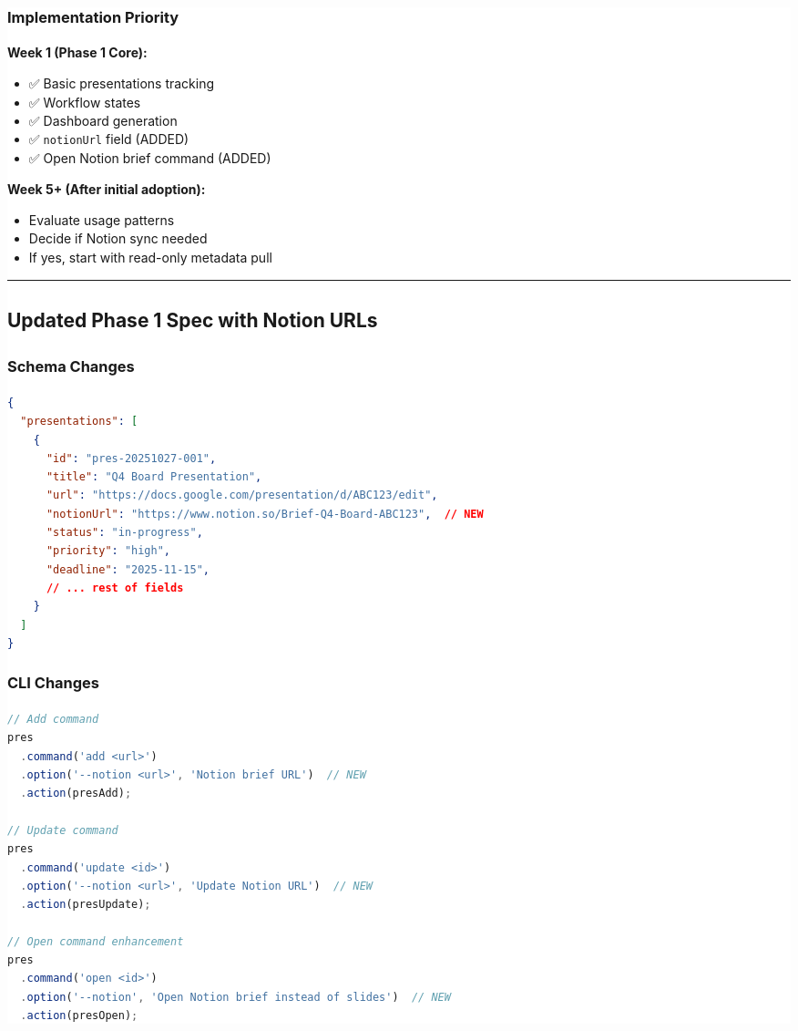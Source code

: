 ### Implementation Priority

**Week 1 (Phase 1 Core):**
- ✅ Basic presentations tracking
- ✅ Workflow states
- ✅ Dashboard generation
- ✅ `notionUrl` field (ADDED)
- ✅ Open Notion brief command (ADDED)

**Week 5+ (After initial adoption):**
- Evaluate usage patterns
- Decide if Notion sync needed
- If yes, start with read-only metadata pull

---

## Updated Phase 1 Spec with Notion URLs

### Schema Changes

```json
{
  "presentations": [
    {
      "id": "pres-20251027-001",
      "title": "Q4 Board Presentation",
      "url": "https://docs.google.com/presentation/d/ABC123/edit",
      "notionUrl": "https://www.notion.so/Brief-Q4-Board-ABC123",  // NEW
      "status": "in-progress",
      "priority": "high",
      "deadline": "2025-11-15",
      // ... rest of fields
    }
  ]
}
```

### CLI Changes

```javascript
// Add command
pres
  .command('add <url>')
  .option('--notion <url>', 'Notion brief URL')  // NEW
  .action(presAdd);

// Update command
pres
  .command('update <id>')
  .option('--notion <url>', 'Update Notion URL')  // NEW
  .action(presUpdate);

// Open command enhancement
pres
  .command('open <id>')
  .option('--notion', 'Open Notion brief instead of slides')  // NEW
  .action(presOpen);
```
